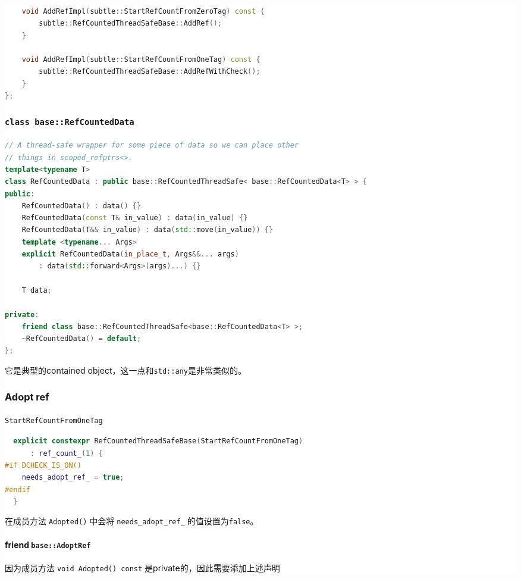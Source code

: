 ```C++
	void AddRefImpl(subtle::StartRefCountFromZeroTag) const {
		subtle::RefCountedThreadSafeBase::AddRef();
	}

	void AddRefImpl(subtle::StartRefCountFromOneTag) const {
		subtle::RefCountedThreadSafeBase::AddRefWithCheck();
	}
};
```

### `class base::RefCountedData`

```C++
// A thread-safe wrapper for some piece of data so we can place other
// things in scoped_refptrs<>.
template<typename T>
class RefCountedData : public base::RefCountedThreadSafe< base::RefCountedData<T> > {
public:
	RefCountedData() : data() {}
	RefCountedData(const T& in_value) : data(in_value) {}
	RefCountedData(T&& in_value) : data(std::move(in_value)) {}
	template <typename... Args>
	explicit RefCountedData(in_place_t, Args&&... args)
		: data(std::forward<Args>(args)...) {}

	T data;

private:
	friend class base::RefCountedThreadSafe<base::RefCountedData<T> >;
	~RefCountedData() = default;
};
```

它是典型的contained object，这一点和`std::any`是非常类似的。

### Adopt ref

`StartRefCountFromOneTag`

```C++
  explicit constexpr RefCountedThreadSafeBase(StartRefCountFromOneTag)
      : ref_count_(1) {
#if DCHECK_IS_ON()
    needs_adopt_ref_ = true;
#endif
  }
```

在成员方法 `Adopted()` 中会将 `needs_adopt_ref_` 的值设置为`false`。

#### friend `base::AdoptRef`

因为成员方法 `void Adopted() const` 是private的，因此需要添加上述声明
